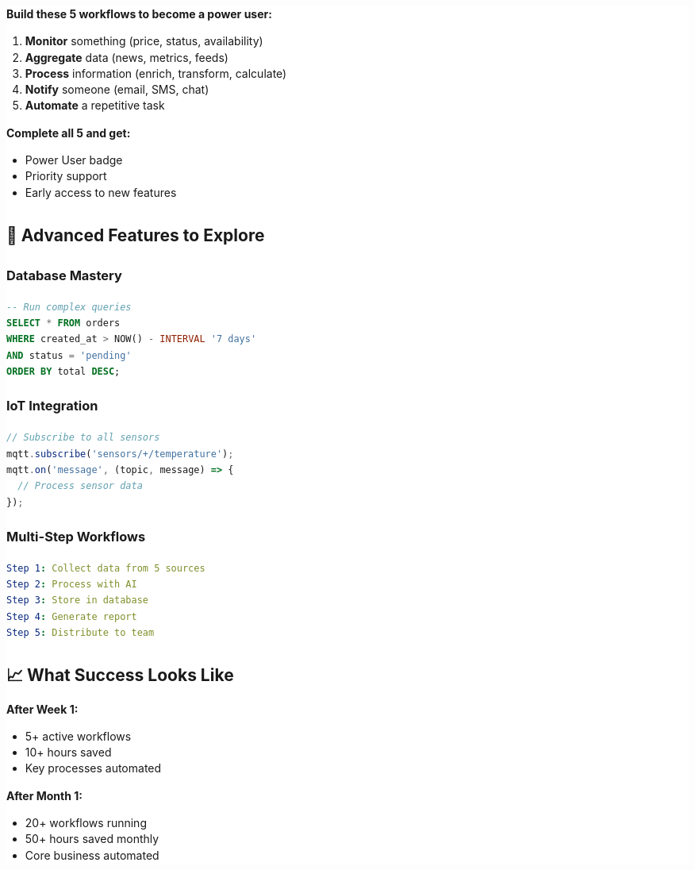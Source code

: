**Build these 5 workflows to become a power user:**

1. **Monitor** something (price, status, availability)
2. **Aggregate** data (news, metrics, feeds)
3. **Process** information (enrich, transform, calculate)
4. **Notify** someone (email, SMS, chat)
5. **Automate** a repetitive task

**Complete all 5 and get:**
- Power User badge
- Priority support
- Early access to new features

## 🚀 Advanced Features to Explore

### **Database Mastery**
```sql
-- Run complex queries
SELECT * FROM orders 
WHERE created_at > NOW() - INTERVAL '7 days'
AND status = 'pending'
ORDER BY total DESC;
```

### **IoT Integration**
```javascript
// Subscribe to all sensors
mqtt.subscribe('sensors/+/temperature');
mqtt.on('message', (topic, message) => {
  // Process sensor data
});
```

### **Multi-Step Workflows**
```yaml
Step 1: Collect data from 5 sources
Step 2: Process with AI
Step 3: Store in database
Step 4: Generate report
Step 5: Distribute to team
```

## 📈 What Success Looks Like

**After Week 1:**
- 5+ active workflows
- 10+ hours saved
- Key processes automated

**After Month 1:**
- 20+ workflows running
- 50+ hours saved monthly
- Core business automated
